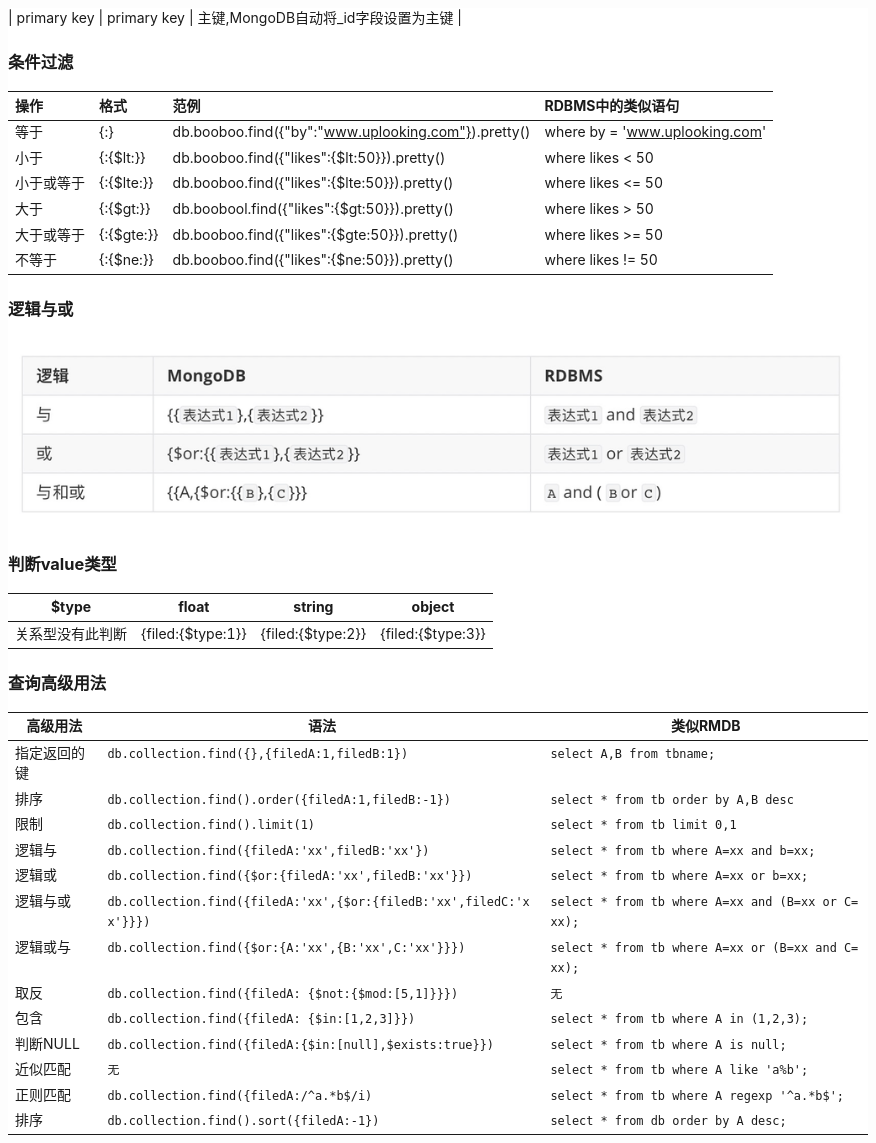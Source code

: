 | primary key  | primary key                                                                                                            | 主键,MongoDB自动将\_id字段设置为主键 |

### 条件过滤

| 操作       | 格式                   | 范例                                                | RDBMS中的类似语句              |
| :--------- | :--------------------- | :-------------------------------------------------- | :----------------------------- |
| 等于       | {<key>:<value>}        | db.booboo.find({"by":"www.uplooking.com"}).pretty() | where by = 'www.uplooking.com' |
| 小于       | {<key>:{$lt:<value>}}  | db.booboo.find({"likes":{$lt:50}}).pretty()         | where likes < 50               |
| 小于或等于 | {<key>:{$lte:<value>}} | db.booboo.find({"likes":{$lte:50}}).pretty()        | where likes <= 50              |
| 大于       | {<key>:{$gt:<value>}}  | db.boobool.find({"likes":{$gt:50}}).pretty()        | where likes > 50               |
| 大于或等于 | {<key>:{$gte:<value>}} | db.booboo.find({"likes":{$gte:50}}).pretty()        | where likes >= 50              |
| 不等于     | {<key>:{$ne:<value>}}  | db.booboo.find({"likes":{$ne:50}}).pretty()         | where likes != 50              |

### 逻辑与或

![](pic/05.png)

### 判断value类型

| $type            | float             | string            | object            |
| ---------------- | ----------------- | ----------------- | ----------------- |
| 关系型没有此判断 | {filed:{$type:1}} | {filed:{$type:2}} | {filed:{$type:3}} |

### 查询高级用法

| 高级用法     | 语法                                                                | 类似RMDB                                              |
| ------------ | ------------------------------------------------------------------- | ----------------------------------------------------- |
| 指定返回的键 | `db.collection.find({},{filedA:1,filedB:1})`                        | `select A,B from tbname;`                             |
| 排序         | `db.collection.find().order({filedA:1,filedB:-1})`                  | `select * from tb order by A,B desc`                  |
| 限制         | `db.collection.find().limit(1)`                                     | `select * from tb limit 0,1`                          |
| 逻辑与       | `db.collection.find({filedA:'xx',filedB:'xx'})`                     | `select * from tb where A=xx and b=xx;`               |
| 逻辑或       | `db.collection.find({$or:{filedA:'xx',filedB:'xx'}})`               | `select * from tb where A=xx or b=xx;`                |
| 逻辑与或     | `db.collection.find({filedA:'xx',{$or:{filedB:'xx',filedC:'xx'}}})` | `select * from tb where A=xx and (B=xx or C=xx);`     |
| 逻辑或与     | `db.collection.find({$or:{A:'xx',{B:'xx',C:'xx'}}})`                | `select * from tb where A=xx or (B=xx and C=xx);`     |
| 取反         | `db.collection.find({filedA: {$not:{$mod:[5,1]}}})`                 | `无`                                                  |
| 包含         | `db.collection.find({filedA: {$in:[1,2,3]}})`                       | `select * from tb where A in (1,2,3);`                |
| 判断NULL     | `db.collection.find({filedA:{$in:[null],$exists:true}})`            | `select * from tb where A is null;  `                 |
| 近似匹配     | `无`                                                                | `select * from tb where A like 'a%b';`                |
| 正则匹配     | `db.collection.find({filedA:/^a.*b$/i)`                             | `select * from tb where A regexp '^a.*b$';`           |
| 排序         | `db.collection.find().sort({filedA:-1})`                            | `select * from db order by A desc;`                   |